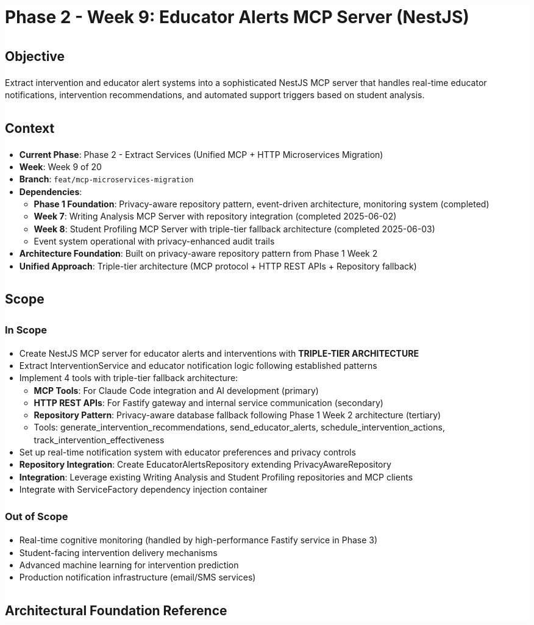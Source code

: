 # Phase 2 - Week 9: Educator Alerts MCP Server (NestJS)

## Objective
Extract intervention and educator alert systems into a sophisticated NestJS MCP server that handles real-time educator notifications, intervention recommendations, and automated support triggers based on student analysis.

## Context
- **Current Phase**: Phase 2 - Extract Services (Unified MCP + HTTP Microservices Migration)
- **Week**: Week 9 of 20
- **Branch**: `feat/mcp-microservices-migration`
- **Dependencies**: 
  - **Phase 1 Foundation**: Privacy-aware repository pattern, event-driven architecture, monitoring system (completed)
  - **Week 7**: Writing Analysis MCP Server with repository integration (completed 2025-06-02)
  - **Week 8**: Student Profiling MCP Server with triple-tier fallback architecture (completed 2025-06-03)
  - Event system operational with privacy-enhanced audit trails
- **Architecture Foundation**: Built on privacy-aware repository pattern from Phase 1 Week 2
- **Unified Approach**: Triple-tier architecture (MCP protocol + HTTP REST APIs + Repository fallback)

## Scope
### In Scope
- Create NestJS MCP server for educator alerts and interventions with **TRIPLE-TIER ARCHITECTURE**
- Extract InterventionService and educator notification logic following established patterns
- Implement 4 tools with triple-tier fallback architecture:
  - **MCP Tools**: For Claude Code integration and AI development (primary)
  - **HTTP REST APIs**: For Fastify gateway and internal service communication (secondary)
  - **Repository Pattern**: Privacy-aware database fallback following Phase 1 Week 2 architecture (tertiary)
  - Tools: generate_intervention_recommendations, send_educator_alerts, schedule_intervention_actions, track_intervention_effectiveness
- Set up real-time notification system with educator preferences and privacy controls
- **Repository Integration**: Create EducatorAlertsRepository extending PrivacyAwareRepository
- **Integration**: Leverage existing Writing Analysis and Student Profiling repositories and MCP clients
- Integrate with ServiceFactory dependency injection container

### Out of Scope
- Real-time cognitive monitoring (handled by high-performance Fastify service in Phase 3)
- Student-facing intervention delivery mechanisms
- Advanced machine learning for intervention prediction
- Production notification infrastructure (email/SMS services)

## Architectural Foundation Reference
